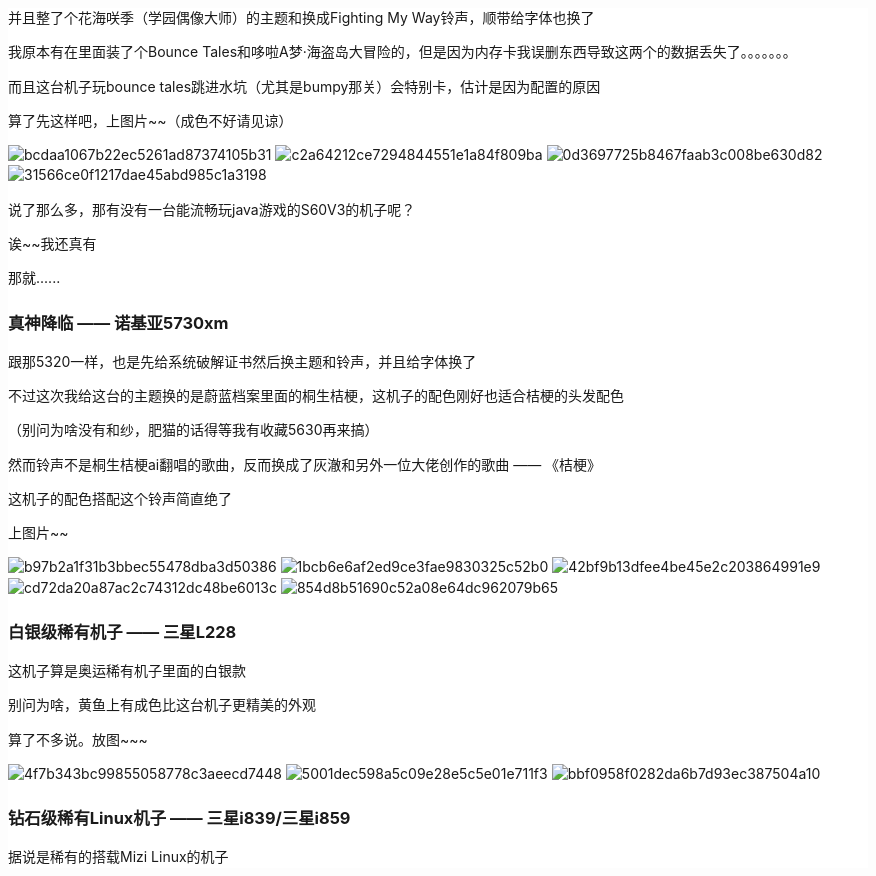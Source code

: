 并且整了个花海咲季（学园偶像大师）的主题和换成Fighting My Way铃声，顺带给字体也换了

我原本有在里面装了个Bounce Tales和哆啦A梦·海盗岛大冒险的，但是因为内存卡我误删东西导致这两个的数据丢失了。。。。。。。

而且这台机子玩bounce tales跳进水坑（尤其是bumpy那关）会特别卡，估计是因为配置的原因

算了先这样吧，上图片~~（成色不好请见谅）

![bcdaa1067b22ec5261ad87374105b31](https://images1.blog.sinzmise.top/20240901/bcdaa1067b22ec5261ad87374105b31.6t72601lfc.jpg)
![c2a64212ce7294844551e1a84f809ba](https://images1.blog.sinzmise.top/20240901/c2a64212ce7294844551e1a84f809ba.231t7la2of.jpg)
![0d3697725b8467faab3c008be630d82](https://images1.blog.sinzmise.top/20240901/0d3697725b8467faab3c008be630d82.8s38wc84xh.jpg)
![31566ce0f1217dae45abd985c1a3198](https://images1.blog.sinzmise.top/20240901/31566ce0f1217dae45abd985c1a3198.4xuhddpchi.jpg)


说了那么多，那有没有一台能流畅玩java游戏的S60V3的机子呢？

诶~~我还真有

那就......

### 真神降临 —— 诺基亚5730xm
跟那5320一样，也是先给系统破解证书然后换主题和铃声，并且给字体换了

不过这次我给这台的主题换的是蔚蓝档案里面的桐生桔梗，这机子的配色刚好也适合桔梗的头发配色

（别问为啥没有和纱，肥猫的话得等我有收藏5630再来搞）

然而铃声不是桐生桔梗ai翻唱的歌曲，反而换成了灰澈和另外一位大佬创作的歌曲 —— 《桔梗》

这机子的配色搭配这个铃声简直绝了

上图片~~

![b97b2a1f31b3bbec55478dba3d50386](https://images1.blog.sinzmise.top/20240901/b97b2a1f31b3bbec55478dba3d50386.86tla1xilo.jpg)
![1bcb6e6af2ed9ce3fae9830325c52b0](https://images1.blog.sinzmise.top/20240901/1bcb6e6af2ed9ce3fae9830325c52b0.7ljxnr35ds.jpg)
![42bf9b13dfee4be45e2c203864991e9](https://images1.blog.sinzmise.top/20240901/42bf9b13dfee4be45e2c203864991e9.7w6rgwihwe.jpg)
![cd72da20a87ac2c74312dc48be6013c](https://images1.blog.sinzmise.top/20240901/cd72da20a87ac2c74312dc48be6013c.92q2pi7ckj.jpg)
![854d8b51690c52a08e64dc962079b65](https://images1.blog.sinzmise.top/20240901/854d8b51690c52a08e64dc962079b65.969on80im8.jpg)


### 白银级稀有机子 —— 三星L228
这机子算是奥运稀有机子里面的白银款

别问为啥，黄鱼上有成色比这台机子更精美的外观

算了不多说。放图~~~

![4f7b343bc99855058778c3aeecd7448](https://images1.blog.sinzmise.top/20240901/4f7b343bc99855058778c3aeecd7448.pfa3ku95v.jpg)
![5001dec598a5c09e28e5c5e01e711f3](https://images1.blog.sinzmise.top/20240901/5001dec598a5c09e28e5c5e01e711f3.77dhww5a5g.jpg)
![bbf0958f0282da6b7d93ec387504a10](https://images1.blog.sinzmise.top/20240901/bbf0958f0282da6b7d93ec387504a10.45mh9zvyk.jpg)

### 钻石级稀有Linux机子 —— 三星i839/三星i859
据说是稀有的搭载Mizi Linux的机子
